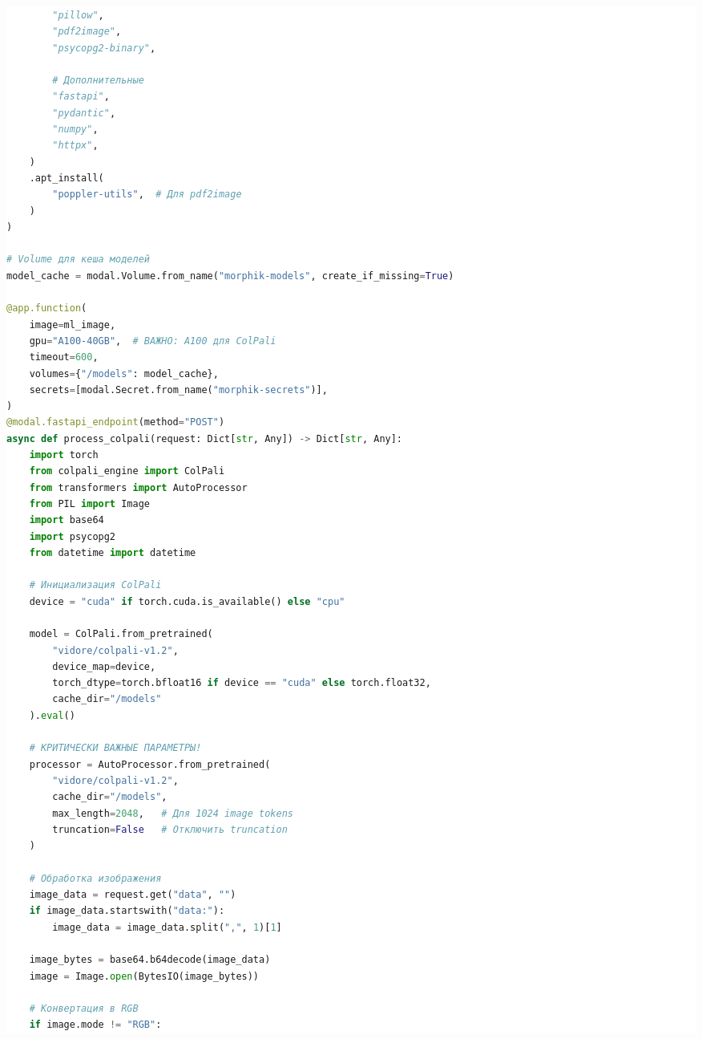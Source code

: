 ```python
        "pillow",
        "pdf2image",
        "psycopg2-binary",
        
        # Дополнительные
        "fastapi",
        "pydantic",
        "numpy",
        "httpx",
    )
    .apt_install(
        "poppler-utils",  # Для pdf2image
    )
)

# Volume для кеша моделей
model_cache = modal.Volume.from_name("morphik-models", create_if_missing=True)

@app.function(
    image=ml_image,
    gpu="A100-40GB",  # ВАЖНО: A100 для ColPali
    timeout=600,
    volumes={"/models": model_cache},
    secrets=[modal.Secret.from_name("morphik-secrets")],
)
@modal.fastapi_endpoint(method="POST")
async def process_colpali(request: Dict[str, Any]) -> Dict[str, Any]:
    import torch
    from colpali_engine import ColPali
    from transformers import AutoProcessor
    from PIL import Image
    import base64
    import psycopg2
    from datetime import datetime
    
    # Инициализация ColPali
    device = "cuda" if torch.cuda.is_available() else "cpu"
    
    model = ColPali.from_pretrained(
        "vidore/colpali-v1.2",
        device_map=device,
        torch_dtype=torch.bfloat16 if device == "cuda" else torch.float32,
        cache_dir="/models"
    ).eval()
    
    # КРИТИЧЕСКИ ВАЖНЫЕ ПАРАМЕТРЫ!
    processor = AutoProcessor.from_pretrained(
        "vidore/colpali-v1.2",
        cache_dir="/models",
        max_length=2048,   # Для 1024 image tokens
        truncation=False   # Отключить truncation
    )
    
    # Обработка изображения
    image_data = request.get("data", "")
    if image_data.startswith("data:"):
        image_data = image_data.split(",", 1)[1]
    
    image_bytes = base64.b64decode(image_data)
    image = Image.open(BytesIO(image_bytes))
    
    # Конвертация в RGB
    if image.mode != "RGB":
```